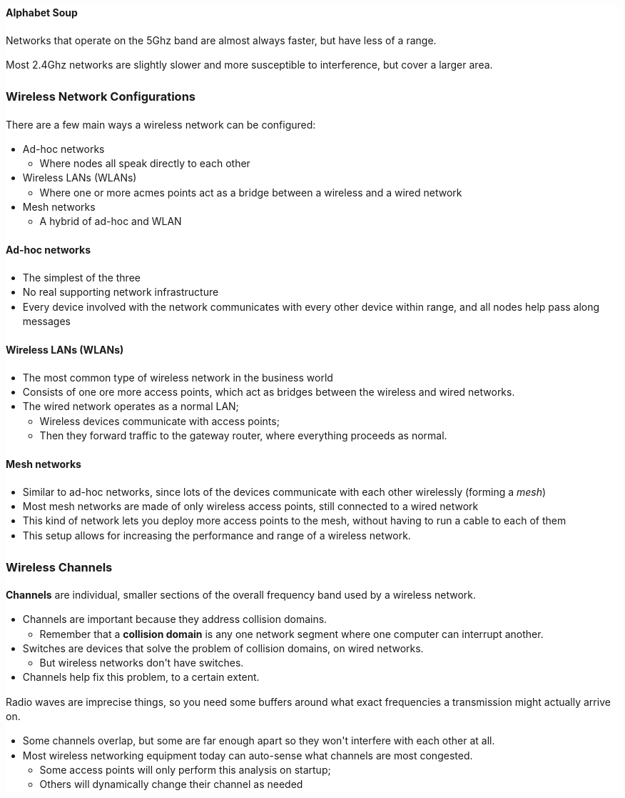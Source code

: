#### Alphabet Soup
Networks that operate on the 5Ghz band are almost always faster, but have less of a range.

Most 2.4Ghz networks are slightly slower and more susceptible to interference, but cover a larger area.


### Wireless Network Configurations

There are a few main ways a wireless network can be configured:
- Ad-hoc networks
  - Where nodes all speak directly to each other
- Wireless LANs (WLANs)
  - Where one or more acmes points act as a bridge between a wireless and a wired network
- Mesh networks
  - A hybrid of ad-hoc and WLAN

#### Ad-hoc networks
- The simplest of the three
- No real supporting network infrastructure
- Every device involved with the network communicates with every other device within range, and all nodes help pass along messages

#### Wireless LANs (WLANs)
- The most common type of wireless network in the business world
- Consists of one ore more access points, which act as bridges between the wireless and wired networks.
- The wired network operates as a normal LAN; 
  - Wireless devices communicate with access points; 
  - Then they forward traffic to the gateway router, where everything proceeds as normal.

#### Mesh networks
- Similar to ad-hoc networks, since lots of the devices communicate with each other wirelessly (forming a *mesh*)
- Most mesh networks are made of only wireless access points, still connected to a wired network
- This kind of network lets you deploy more access points to the mesh, without having to run a cable to each of them
- This setup allows for increasing the performance and range of a wireless network.


### Wireless Channels

**Channels** are individual, smaller sections of the overall frequency band used by a wireless network.

- Channels are important because they address collision domains.
  - Remember that a **collision domain** is any one network segment where one computer can interrupt another.
- Switches are devices that solve the problem of collision domains, on wired networks.
  - But wireless networks don't have switches.
- Channels help fix this problem, to a certain extent.

Radio waves are imprecise things, so you need some buffers around what exact frequencies a transmission might actually arrive on.
- Some channels overlap, but some are far enough apart so they won't interfere with each other at all.
- Most wireless networking equipment today can auto-sense what channels are most congested.
  - Some access points will only perform this analysis on startup;
  - Others will dynamically change their channel as needed

